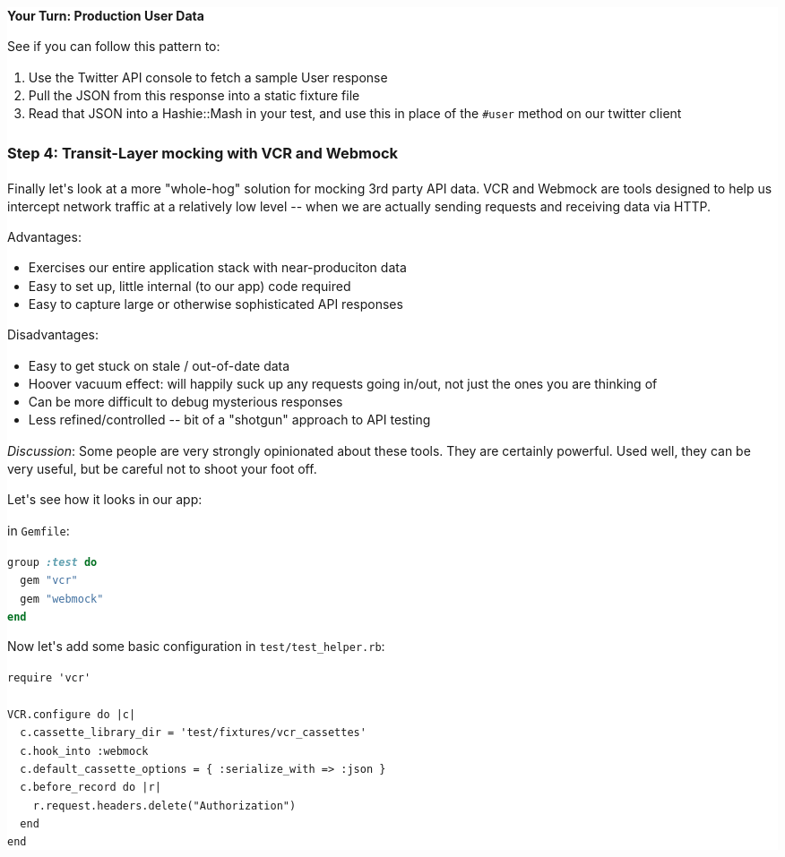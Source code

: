 __Your Turn: Production User Data__

See if you can follow this pattern to:

1. Use the Twitter API console to fetch a sample User response
2. Pull the JSON from this response into a static fixture file
3. Read that JSON into a Hashie::Mash in your test, and use
this in place of the `#user` method on our twitter client

### Step 4: Transit-Layer mocking with VCR and Webmock

Finally let's look at a more "whole-hog" solution for mocking 3rd party
API data. VCR and Webmock are tools designed to help us intercept
network traffic at a relatively low level -- when we are actually
sending requests and receiving data via HTTP.

Advantages:
- Exercises our entire application stack with near-produciton data
- Easy to set up, little internal (to our app) code required
- Easy to capture large or otherwise sophisticated API responses

Disadvantages:
- Easy to get stuck on stale / out-of-date data
- Hoover vacuum effect: will happily suck up any requests going in/out,
  not just the ones you are thinking of
- Can be more difficult to debug mysterious responses
- Less refined/controlled -- bit of a "shotgun" approach to API testing

_Discussion_: Some people are very strongly opinionated about these tools. They are
certainly powerful. Used well, they can be very useful, but be
careful not to shoot your foot off.

Let's see how it looks in our app:

in `Gemfile`:

```ruby
group :test do
  gem "vcr"
  gem "webmock"
end
```

Now let's add some basic configuration in `test/test_helper.rb`:

```
require 'vcr'

VCR.configure do |c|
  c.cassette_library_dir = 'test/fixtures/vcr_cassettes'
  c.hook_into :webmock
  c.default_cassette_options = { :serialize_with => :json }
  c.before_record do |r|
    r.request.headers.delete("Authorization")
  end
end
```
